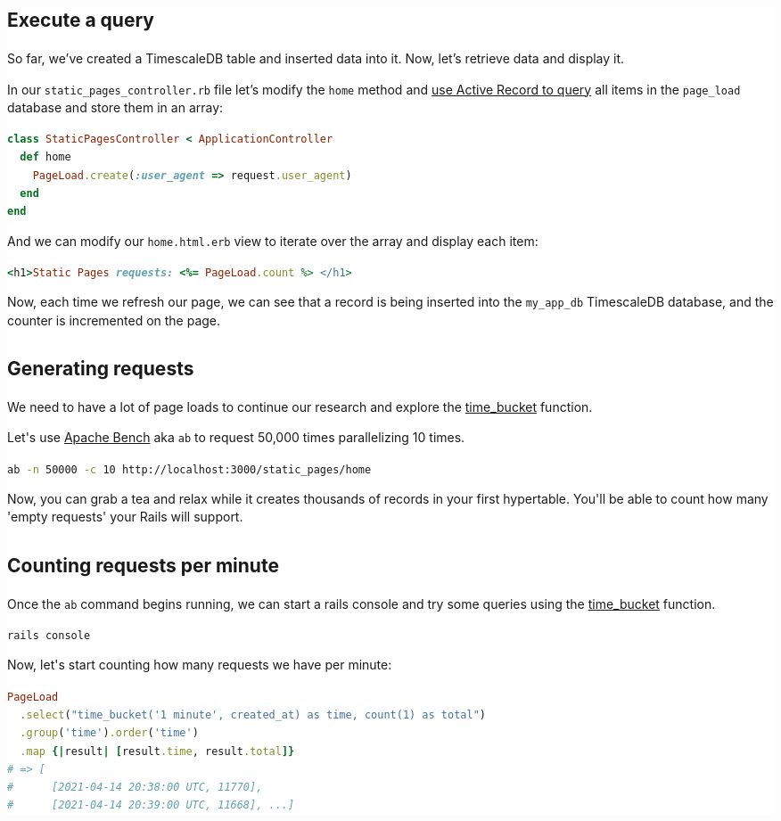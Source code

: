 ## Execute a query [](execute_query)

So far, we’ve created a TimescaleDB table and inserted data into it. Now, let’s 
retrieve data and display it.

In our `static_pages_controller.rb` file let’s modify the `home` method 
and [use Active Record to query][active-record-query] all items in 
the `page_load` database and store them in an array:

```ruby
class StaticPagesController < ApplicationController
  def home
    PageLoad.create(:user_agent => request.user_agent)
  end
end
```

And we can modify our `home.html.erb` view to iterate over the array and display 
each item:

```ruby
<h1>Static Pages requests: <%= PageLoad.count %> </h1>
```

Now, each time we refresh our page, we can see that a record is being inserted 
into the `my_app_db` TimescaleDB database, and the counter is incremented on the page.

## Generating requests

We need to have a lot of page loads to continue our research and explore the
[time_bucket] function.

Let's use [Apache Bench][ab] aka `ab` to request 50,000 times parallelizing 10
times.

```bash
ab -n 50000 -c 10 http://localhost:3000/static_pages/home
```

Now, you can grab a tea and relax while it creates thousands of records in
your first hypertable. You'll be able to count how many 'empty requests' your
Rails will support.


## Counting requests per minute

Once the `ab` command begins running, we can start a rails console
and try some queries using the [time_bucket] function.

```bash
rails console
```

Now, let's start counting how many requests we have per minute:

```ruby
PageLoad
  .select("time_bucket('1 minute', created_at) as time, count(1) as total")
  .group('time').order('time')
  .map {|result| [result.time, result.total]}
# => [
#      [2021-04-14 20:38:00 UTC, 11770],
#      [2021-04-14 20:39:00 UTC, 11668], ...]
```


[install-timescale]: /how-to-guides/install-timescaledb/
[setup-psql]: /getting-started/access-timescaledb/install-psql/
[install]: /how-to-guides/install-timescaledb/
[indexing-api-guide]: /how-to-guides/schema-management/indexing/
[crypto-tutorial]: /tutorials/analyze-cryptocurrency-data
[time-series-forecasting]: /tutorials/time-series-forecast/
[continuous-aggregates]: /tutorials/continuous-aggs-tutorial
[other-samples]: /tutorials/sample-datasets/
[migrate]: /how-to-guides/migrate-data/
[hypertables]: /overview/core-concepts/
[active-record-query]: https://guides.rubyonrails.org/active_record_querying.html
[rails-install]: https://guides.rubyonrails.org/getting_started.html
[ab]: https://httpd.apache.org/docs/2.4/programs/ab.html
[time_bucket]: https://docs.timescale.com/latest/api#time_bucket
[around_action]: https://guides.rubyonrails.org/action_controller_overview.html#after-filters-and-around-filters
[benchmark]: https://github.com/ruby/benchmark
